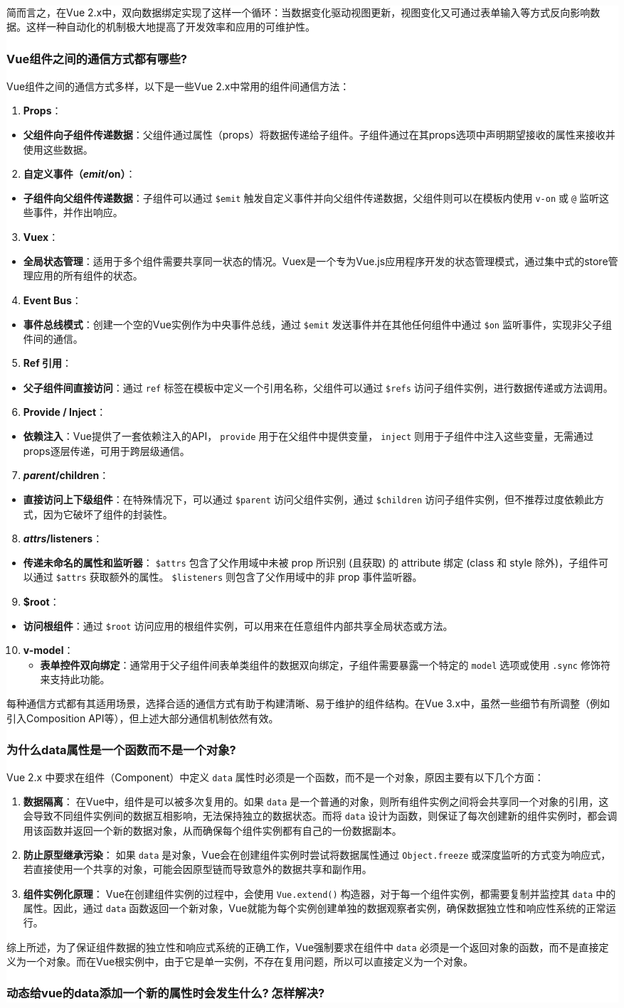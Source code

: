 简而言之，在Vue 2.x中，双向数据绑定实现了这样一个循环：当数据变化驱动视图更新，视图变化又可通过表单输入等方式反向影响数据。这样一种自动化的机制极大地提高了开发效率和应用的可维护性。

### Vue组件之间的通信方式都有哪些?

Vue组件之间的通信方式多样，以下是一些Vue 2.x中常用的组件间通信方法：

01. **Props**：
   - **父组件向子组件传递数据**：父组件通过属性（props）将数据传递给子组件。子组件通过在其props选项中声明期望接收的属性来接收并使用这些数据。

02. **自定义事件（$emit/$on）**：
   - **子组件向父组件传递数据**：子组件可以通过 `$emit` 触发自定义事件并向父组件传递数据，父组件则可以在模板内使用 `v-on` 或 `@` 监听这些事件，并作出响应。
   
03. **Vuex**：
   - **全局状态管理**：适用于多个组件需要共享同一状态的情况。Vuex是一个专为Vue.js应用程序开发的状态管理模式，通过集中式的store管理应用的所有组件的状态。

04. **Event Bus**：
   - **事件总线模式**：创建一个空的Vue实例作为中央事件总线，通过 `$emit` 发送事件并在其他任何组件中通过 `$on` 监听事件，实现非父子组件间的通信。

05. **Ref 引用**：
   - **父子组件间直接访问**：通过 `ref` 标签在模板中定义一个引用名称，父组件可以通过 `$refs` 访问子组件实例，进行数据传递或方法调用。

06. **Provide / Inject**：
   - **依赖注入**：Vue提供了一套依赖注入的API， `provide` 用于在父组件中提供变量， `inject` 则用于子组件中注入这些变量，无需通过props逐层传递，可用于跨层级通信。

07. **$parent/$children**：
   - **直接访问上下级组件**：在特殊情况下，可以通过 `$parent` 访问父组件实例，通过 `$children` 访问子组件实例，但不推荐过度依赖此方式，因为它破坏了组件的封装性。

08. **$attrs/$listeners**：
   - **传递未命名的属性和监听器**： `$attrs` 包含了父作用域中未被 prop 所识别 (且获取) 的 attribute 绑定 (class 和 style 除外)，子组件可以通过 `$attrs` 获取额外的属性。 `$listeners` 则包含了父作用域中的非 prop 事件监听器。

09. **$root**：
   - **访问根组件**：通过 `$root` 访问应用的根组件实例，可以用来在任意组件内部共享全局状态或方法。

10. **v-model**：
    - **表单控件双向绑定**：通常用于父子组件间表单类组件的数据双向绑定，子组件需要暴露一个特定的 `model` 选项或使用 `.sync` 修饰符来支持此功能。

每种通信方式都有其适用场景，选择合适的通信方式有助于构建清晰、易于维护的组件结构。在Vue 3.x中，虽然一些细节有所调整（例如引入Composition API等），但上述大部分通信机制依然有效。

### 为什么data属性是一个函数而不是一个对象?

Vue 2.x 中要求在组件（Component）中定义 `data` 属性时必须是一个函数，而不是一个对象，原因主要有以下几个方面：

01. **数据隔离**：
   在Vue中，组件是可以被多次复用的。如果 `data` 是一个普通的对象，则所有组件实例之间将会共享同一个对象的引用，这会导致不同组件实例间的数据互相影响，无法保持独立的数据状态。而将 `data` 设计为函数，则保证了每次创建新的组件实例时，都会调用该函数并返回一个新的数据对象，从而确保每个组件实例都有自己的一份数据副本。

02. **防止原型继承污染**：
   如果 `data` 是对象，Vue会在创建组件实例时尝试将数据属性通过 `Object.freeze` 或深度监听的方式变为响应式，若直接使用一个共享的对象，可能会因原型链而导致意外的数据共享和副作用。

03. **组件实例化原理**：
   Vue在创建组件实例的过程中，会使用 `Vue.extend()` 构造器，对于每一个组件实例，都需要复制并监控其 `data` 中的属性。因此，通过 `data` 函数返回一个新对象，Vue就能为每个实例创建单独的数据观察者实例，确保数据独立性和响应性系统的正常运行。

综上所述，为了保证组件数据的独立性和响应式系统的正确工作，Vue强制要求在组件中 `data` 必须是一个返回对象的函数，而不是直接定义为一个对象。而在Vue根实例中，由于它是单一实例，不存在复用问题，所以可以直接定义为一个对象。

### 动态给vue的data添加一个新的属性时会发生什么? 怎样解决?
